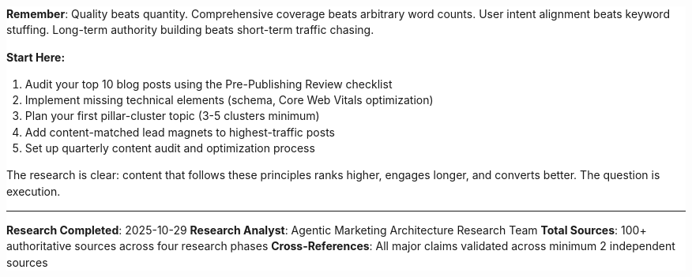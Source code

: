 **Remember**: Quality beats quantity. Comprehensive coverage beats arbitrary word counts. User intent alignment beats keyword stuffing. Long-term authority building beats short-term traffic chasing.

**Start Here:**
1. Audit your top 10 blog posts using the Pre-Publishing Review checklist
2. Implement missing technical elements (schema, Core Web Vitals optimization)
3. Plan your first pillar-cluster topic (3-5 clusters minimum)
4. Add content-matched lead magnets to highest-traffic posts
5. Set up quarterly content audit and optimization process

The research is clear: content that follows these principles ranks higher, engages longer, and converts better. The question is execution.

---

**Research Completed**: 2025-10-29
**Research Analyst**: Agentic Marketing Architecture Research Team
**Total Sources**: 100+ authoritative sources across four research phases
**Cross-References**: All major claims validated across minimum 2 independent sources
